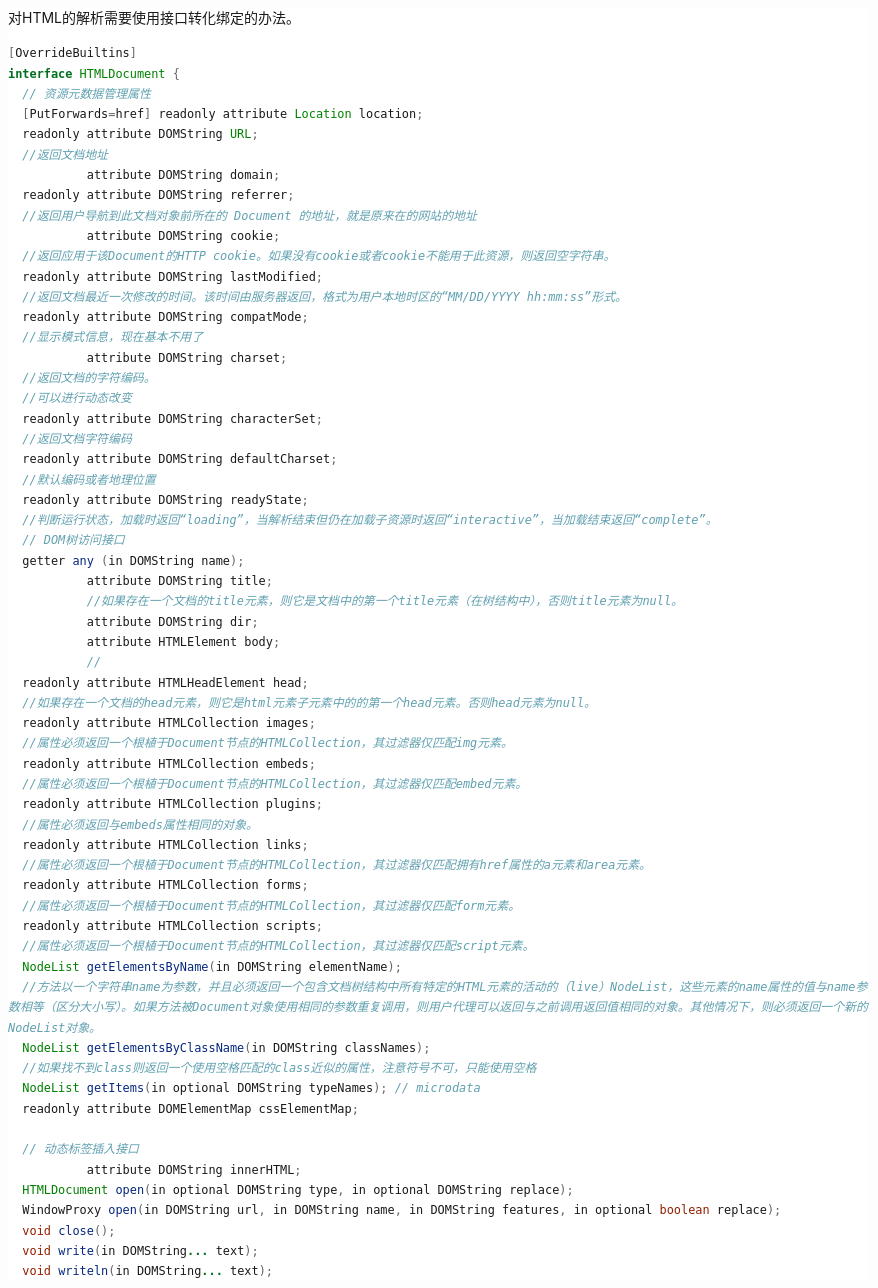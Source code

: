 对HTML的解析需要使用接口转化绑定的办法。
``` java
[OverrideBuiltins]
interface HTMLDocument {
  // 资源元数据管理属性
  [PutForwards=href] readonly attribute Location location;
  readonly attribute DOMString URL;
  //返回文档地址
           attribute DOMString domain;
  readonly attribute DOMString referrer;
  //返回用户导航到此文档对象前所在的 Document 的地址，就是原来在的网站的地址
           attribute DOMString cookie;
  //返回应用于该Document的HTTP cookie。如果没有cookie或者cookie不能用于此资源，则返回空字符串。
  readonly attribute DOMString lastModified;
  //返回文档最近一次修改的时间。该时间由服务器返回，格式为用户本地时区的“MM/DD/YYYY hh:mm:ss”形式。
  readonly attribute DOMString compatMode;
  //显示模式信息，现在基本不用了
           attribute DOMString charset;
  //返回文档的字符编码。
  //可以进行动态改变
  readonly attribute DOMString characterSet;
  //返回文档字符编码
  readonly attribute DOMString defaultCharset;
  //默认编码或者地理位置
  readonly attribute DOMString readyState;
  //判断运行状态，加载时返回“loading”，当解析结束但仍在加载子资源时返回“interactive”，当加载结束返回“complete”。
  // DOM树访问接口
  getter any (in DOMString name);
           attribute DOMString title;
           //如果存在一个文档的title元素，则它是文档中的第一个title元素（在树结构中），否则title元素为null。
           attribute DOMString dir;
           attribute HTMLElement body;
           //
  readonly attribute HTMLHeadElement head;
  //如果存在一个文档的head元素，则它是html元素子元素中的的第一个head元素。否则head元素为null。
  readonly attribute HTMLCollection images;
  //属性必须返回一个根植于Document节点的HTMLCollection，其过滤器仅匹配img元素。
  readonly attribute HTMLCollection embeds;
  //属性必须返回一个根植于Document节点的HTMLCollection，其过滤器仅匹配embed元素。
  readonly attribute HTMLCollection plugins;
  //属性必须返回与embeds属性相同的对象。
  readonly attribute HTMLCollection links;
  //属性必须返回一个根植于Document节点的HTMLCollection，其过滤器仅匹配拥有href属性的a元素和area元素。
  readonly attribute HTMLCollection forms;
  //属性必须返回一个根植于Document节点的HTMLCollection，其过滤器仅匹配form元素。
  readonly attribute HTMLCollection scripts;
  //属性必须返回一个根植于Document节点的HTMLCollection，其过滤器仅匹配script元素。
  NodeList getElementsByName(in DOMString elementName);
  //方法以一个字符串name为参数，并且必须返回一个包含文档树结构中所有特定的HTML元素的活动的（live）NodeList，这些元素的name属性的值与name参数相等（区分大小写）。如果方法被Document对象使用相同的参数重复调用，则用户代理可以返回与之前调用返回值相同的对象。其他情况下，则必须返回一个新的NodeList对象。
  NodeList getElementsByClassName(in DOMString classNames);
  //如果找不到class则返回一个使用空格匹配的class近似的属性，注意符号不可，只能使用空格
  NodeList getItems(in optional DOMString typeNames); // microdata 
  readonly attribute DOMElementMap cssElementMap;

  // 动态标签插入接口
           attribute DOMString innerHTML;
  HTMLDocument open(in optional DOMString type, in optional DOMString replace);
  WindowProxy open(in DOMString url, in DOMString name, in DOMString features, in optional boolean replace);
  void close();
  void write(in DOMString... text);
  void writeln(in DOMString... text);

```
